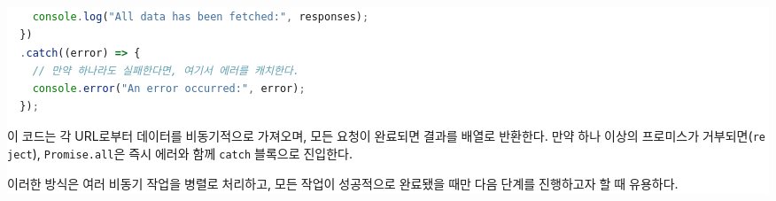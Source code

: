 ```javascript
    console.log("All data has been fetched:", responses);
  })
  .catch((error) => {
    // 만약 하나라도 실패한다면, 여기서 에러를 캐치한다.
    console.error("An error occurred:", error);
  });
```

이 코드는 각 URL로부터 데이터를 비동기적으로 가져오며, 모든 요청이 완료되면 결과를 배열로 반환한다. 만약 하나 이상의 프로미스가 거부되면(`reject`), `Promise.all`은 즉시 에러와 함께 `catch` 블록으로 진입한다.

이러한 방식은 여러 비동기 작업을 병렬로 처리하고, 모든 작업이 성공적으로 완료됐을 때만 다음 단계를 진행하고자 할 때 유용하다.
